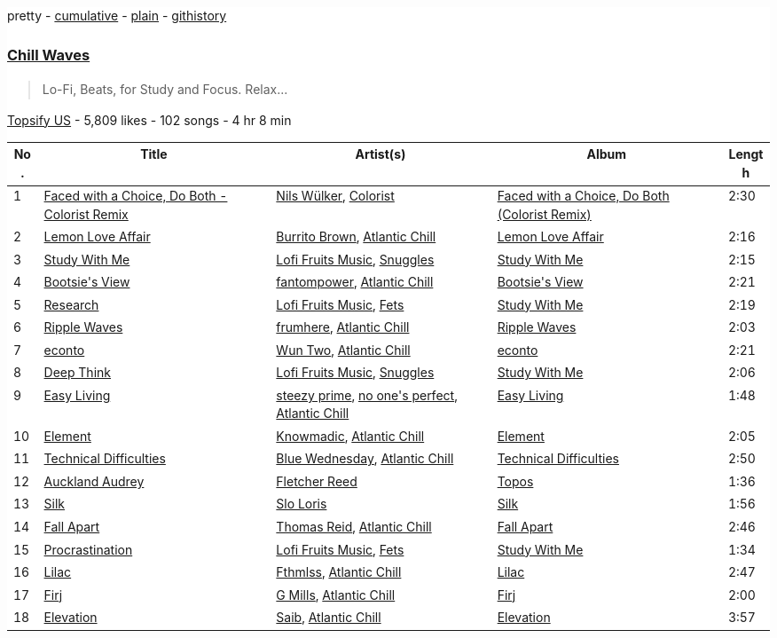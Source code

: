 pretty - [cumulative](/playlists/cumulative/6bvocDUOsyBDXvTWyQtvaH.md) - [plain](/playlists/plain/6bvocDUOsyBDXvTWyQtvaH) - [githistory](https://github.githistory.xyz/mackorone/spotify-playlist-archive/blob/main/playlists/plain/6bvocDUOsyBDXvTWyQtvaH)

### [Chill Waves](https://open.spotify.com/playlist/6bvocDUOsyBDXvTWyQtvaH)

> Lo\-Fi, Beats, for Study and Focus\. Relax...

[Topsify US](https://open.spotify.com/user/warnermusicus) - 5,809 likes - 102 songs - 4 hr 8 min

| No. | Title | Artist(s) | Album | Length |
|---|---|---|---|---|
| 1 | [Faced with a Choice, Do Both \- Colorist Remix](https://open.spotify.com/track/48kH7B9mq3yz1nROr6ERt4) | [Nils Wülker](https://open.spotify.com/artist/0GvUvYAa4rXdQt217NuE7o), [Colorist](https://open.spotify.com/artist/6wJSgMgEx9dd6660WSYdfs) | [Faced with a Choice, Do Both \(Colorist Remix\)](https://open.spotify.com/album/3aN7R2uOZ29NktuJ85n4ZZ) | 2:30 |
| 2 | [Lemon Love Affair](https://open.spotify.com/track/6PFzqtAlR9xAUbuyYzEGsc) | [Burrito Brown](https://open.spotify.com/artist/48kJefJWRoWhRyoZ6GWwlc), [Atlantic Chill](https://open.spotify.com/artist/0IgHIEE4S1p89l6xs28SlP) | [Lemon Love Affair](https://open.spotify.com/album/3RafxY6ROhK8BDbdo9uly5) | 2:16 |
| 3 | [Study With Me](https://open.spotify.com/track/4MzpC9Q3pz24CqXrSWGhBC) | [Lofi Fruits Music](https://open.spotify.com/artist/1dABGukgZ8XKKOdd2rVSHM), [Snuggles](https://open.spotify.com/artist/0hMbS7DvRkVNTnrCMeUUAX) | [Study With Me](https://open.spotify.com/album/49I6oyDefsFFWzWbZebR7I) | 2:15 |
| 4 | [Bootsie's View](https://open.spotify.com/track/6r4XbcvnJsFq4Eq009iopH) | [fantompower](https://open.spotify.com/artist/6psQOFgr41pQ2CiL2CCi47), [Atlantic Chill](https://open.spotify.com/artist/0IgHIEE4S1p89l6xs28SlP) | [Bootsie's View](https://open.spotify.com/album/4cCRaMghU499eC3WxMdsYg) | 2:21 |
| 5 | [Research](https://open.spotify.com/track/2NN43iyMuaANA4M0RQLQu5) | [Lofi Fruits Music](https://open.spotify.com/artist/1dABGukgZ8XKKOdd2rVSHM), [Fets](https://open.spotify.com/artist/0GJ3FYu5TXpDjqvPs9iA4u) | [Study With Me](https://open.spotify.com/album/49I6oyDefsFFWzWbZebR7I) | 2:19 |
| 6 | [Ripple Waves](https://open.spotify.com/track/2Gkyka12OArLoFDoWtMebH) | [frumhere](https://open.spotify.com/artist/21Aa8MX3PsrO03NgH3TZGy), [Atlantic Chill](https://open.spotify.com/artist/0IgHIEE4S1p89l6xs28SlP) | [Ripple Waves](https://open.spotify.com/album/4MxOKVyprWHPw2reHLNyGi) | 2:03 |
| 7 | [econto](https://open.spotify.com/track/0ykV637tc8VShvto8Eeduv) | [Wun Two](https://open.spotify.com/artist/69cjjIQEN8M6heOBT2SqZE), [Atlantic Chill](https://open.spotify.com/artist/0IgHIEE4S1p89l6xs28SlP) | [econto](https://open.spotify.com/album/6bXj7qnxOeHuso6dPJgikO) | 2:21 |
| 8 | [Deep Think](https://open.spotify.com/track/7AusnYr1WwYt0HLn0pbPZ6) | [Lofi Fruits Music](https://open.spotify.com/artist/1dABGukgZ8XKKOdd2rVSHM), [Snuggles](https://open.spotify.com/artist/0hMbS7DvRkVNTnrCMeUUAX) | [Study With Me](https://open.spotify.com/album/49I6oyDefsFFWzWbZebR7I) | 2:06 |
| 9 | [Easy Living](https://open.spotify.com/track/7EMNWQciYOfkTiFtkeNCiz) | [steezy prime](https://open.spotify.com/artist/4ApyJoQGYHAcMtJEvK5tRx), [no one's perfect](https://open.spotify.com/artist/4vXVzSSH673xUv5sUmRGYX), [Atlantic Chill](https://open.spotify.com/artist/0IgHIEE4S1p89l6xs28SlP) | [Easy Living](https://open.spotify.com/album/6wYywlYZb4b5dvpAyeo2pj) | 1:48 |
| 10 | [Element](https://open.spotify.com/track/572yw95uCAj6V2s4HvENGM) | [Knowmadic](https://open.spotify.com/artist/0HcyeAioEKhfwVcJAoyN36), [Atlantic Chill](https://open.spotify.com/artist/0IgHIEE4S1p89l6xs28SlP) | [Element](https://open.spotify.com/album/4FTjwbdrTsQ1iUjWO7QW2y) | 2:05 |
| 11 | [Technical Difficulties](https://open.spotify.com/track/6H74zmY905gEiWHNJ7Y60A) | [Blue Wednesday](https://open.spotify.com/artist/7185Q95lPFld0aoPqO6e0U), [Atlantic Chill](https://open.spotify.com/artist/0IgHIEE4S1p89l6xs28SlP) | [Technical Difficulties](https://open.spotify.com/album/4bfyeIoMY1v5c7UCnRmeXG) | 2:50 |
| 12 | [Auckland Audrey](https://open.spotify.com/track/0qg5kEeCL19dmcc998zxCe) | [Fletcher Reed](https://open.spotify.com/artist/2sQKM93VxtEcafQ1f1ukgl) | [Topos](https://open.spotify.com/album/3GohtUGbEXR8kNyTHnHlls) | 1:36 |
| 13 | [Silk](https://open.spotify.com/track/3cRgZr1fsKk6TKrZrRC8qi) | [Slo Loris](https://open.spotify.com/artist/5LhPD5fY0zH2Rre4wfBUxX) | [Silk](https://open.spotify.com/album/42n0nKDwZ5iPSAe8vSc36c) | 1:56 |
| 14 | [Fall Apart](https://open.spotify.com/track/5tT058LyJehDH10hhwMdrE) | [Thomas Reid](https://open.spotify.com/artist/0dcxj82ddksd6tDDcJgbqo), [Atlantic Chill](https://open.spotify.com/artist/0IgHIEE4S1p89l6xs28SlP) | [Fall Apart](https://open.spotify.com/album/7tsyXOh3p1VqqWOQfqX9PY) | 2:46 |
| 15 | [Procrastination](https://open.spotify.com/track/4fViiSMt9UZc9UofQbH53n) | [Lofi Fruits Music](https://open.spotify.com/artist/1dABGukgZ8XKKOdd2rVSHM), [Fets](https://open.spotify.com/artist/0GJ3FYu5TXpDjqvPs9iA4u) | [Study With Me](https://open.spotify.com/album/49I6oyDefsFFWzWbZebR7I) | 1:34 |
| 16 | [Lilac](https://open.spotify.com/track/2r2AiVSJxz9a8DDQiR0JdN) | [Fthmlss](https://open.spotify.com/artist/7v0VFJ0OHoYAVJ3F9Iapv3), [Atlantic Chill](https://open.spotify.com/artist/0IgHIEE4S1p89l6xs28SlP) | [Lilac](https://open.spotify.com/album/5D9Ru9pf9xrsLb2fSR6Ms1) | 2:47 |
| 17 | [Firj](https://open.spotify.com/track/1VXza9ACLupYXhbXAT3nz5) | [G Mills](https://open.spotify.com/artist/0djvqMepj2XkHfvWTqkH1N), [Atlantic Chill](https://open.spotify.com/artist/0IgHIEE4S1p89l6xs28SlP) | [Firj](https://open.spotify.com/album/5zXbKkbTpxN4OhfKP9hobr) | 2:00 |
| 18 | [Elevation](https://open.spotify.com/track/5uwE7RLzB2mbSE3z5GDEA9) | [Saib](https://open.spotify.com/artist/6N4HlHINMvoTyAL0yhBUCk), [Atlantic Chill](https://open.spotify.com/artist/0IgHIEE4S1p89l6xs28SlP) | [Elevation](https://open.spotify.com/album/5b0CljUZdKO42HODyZeWhE) | 3:57 |
